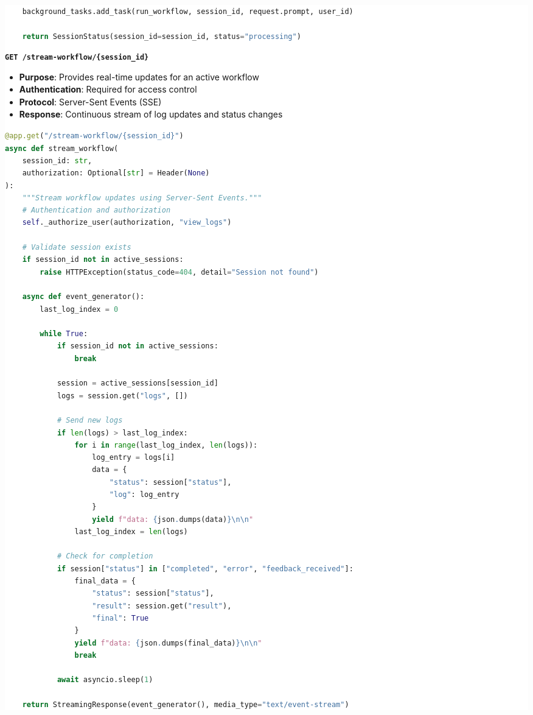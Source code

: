 ```python
    background_tasks.add_task(run_workflow, session_id, request.prompt, user_id)
    
    return SessionStatus(session_id=session_id, status="processing")
```

**`GET /stream-workflow/{session_id}`**
- **Purpose**: Provides real-time updates for an active workflow
- **Authentication**: Required for access control
- **Protocol**: Server-Sent Events (SSE)
- **Response**: Continuous stream of log updates and status changes

```python
@app.get("/stream-workflow/{session_id}")
async def stream_workflow(
    session_id: str,
    authorization: Optional[str] = Header(None)
):
    """Stream workflow updates using Server-Sent Events."""
    # Authentication and authorization
    self._authorize_user(authorization, "view_logs")
    
    # Validate session exists
    if session_id not in active_sessions:
        raise HTTPException(status_code=404, detail="Session not found")
    
    async def event_generator():
        last_log_index = 0
        
        while True:
            if session_id not in active_sessions:
                break
                
            session = active_sessions[session_id]
            logs = session.get("logs", [])
            
            # Send new logs
            if len(logs) > last_log_index:
                for i in range(last_log_index, len(logs)):
                    log_entry = logs[i]
                    data = {
                        "status": session["status"],
                        "log": log_entry
                    }
                    yield f"data: {json.dumps(data)}\n\n"
                last_log_index = len(logs)
            
            # Check for completion
            if session["status"] in ["completed", "error", "feedback_received"]:
                final_data = {
                    "status": session["status"],
                    "result": session.get("result"),
                    "final": True
                }
                yield f"data: {json.dumps(final_data)}\n\n"
                break
            
            await asyncio.sleep(1)
    
    return StreamingResponse(event_generator(), media_type="text/event-stream")
```
